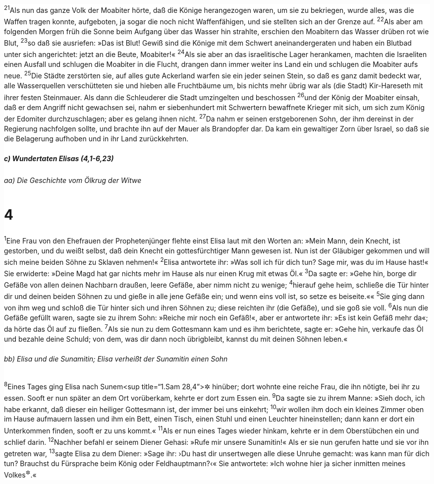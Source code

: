 <sup>21</sup>Als nun das ganze Volk der Moabiter hörte, daß die Könige herangezogen waren, um sie zu bekriegen, wurde alles, was die Waffen tragen konnte, aufgeboten, ja sogar die noch nicht Waffenfähigen, und sie stellten sich an der Grenze auf.
<sup>22</sup>Als aber am folgenden Morgen früh die Sonne beim Aufgang über das Wasser hin strahlte, erschien den Moabitern das Wasser drüben rot wie Blut,
<sup>23</sup>so daß sie ausriefen: »Das ist Blut! Gewiß sind die Könige mit dem Schwert aneinandergeraten und haben ein Blutbad unter sich angerichtet: jetzt an die Beute, Moabiter!«
<sup>24</sup>Als sie aber an das israelitische Lager herankamen, machten die Israeliten einen Ausfall und schlugen die Moabiter in die Flucht, drangen dann immer weiter ins Land ein und schlugen die Moabiter aufs neue.
<sup>25</sup>Die Städte zerstörten sie, auf alles gute Ackerland warfen sie ein jeder seinen Stein, so daß es ganz damit bedeckt war, alle Wasserquellen verschütteten sie und hieben alle Fruchtbäume um, bis nichts mehr übrig war als (die Stadt) Kir-Hareseth mit ihrer festen Steinmauer. Als dann die Schleuderer die Stadt umzingelten und beschossen
<sup>26</sup>und der König der Moabiter einsah, daß er dem Angriff nicht gewachsen sei, nahm er siebenhundert mit Schwertern bewaffnete Krieger mit sich, um sich zum König der Edomiter durchzuschlagen; aber es gelang ihnen nicht.
<sup>27</sup>Da nahm er seinen erstgeborenen Sohn, der ihm dereinst in der Regierung nachfolgen sollte, und brachte ihn auf der Mauer als Brandopfer dar. Da kam ein gewaltiger Zorn über Israel, so daß sie die Belagerung aufhoben und in ihr Land zurückkehrten.

##### c) Wundertaten Elisas (4,1-6,23)

###### aa) Die Geschichte vom Ölkrug der Witwe

# 4
<sup>1</sup>Eine Frau von den Ehefrauen der Prophetenjünger flehte einst Elisa laut mit den Worten an: »Mein Mann, dein Knecht, ist gestorben, und du weißt selbst, daß dein Knecht ein gottesfürchtiger Mann gewesen ist. Nun ist der Gläubiger gekommen und will sich meine beiden Söhne zu Sklaven nehmen!«
<sup>2</sup>Elisa antwortete ihr: »Was soll ich für dich tun? Sage mir, was du im Hause hast!« Sie erwiderte: »Deine Magd hat gar nichts mehr im Hause als nur einen Krug mit etwas Öl.«
<sup>3</sup>Da sagte er: »Gehe hin, borge dir Gefäße von allen deinen Nachbarn draußen, leere Gefäße, aber nimm nicht zu wenige;
<sup>4</sup>hierauf gehe heim, schließe die Tür hinter dir und deinen beiden Söhnen zu und gieße in alle jene Gefäße ein; und wenn eins voll ist, so setze es beiseite.««
<sup>5</sup>Sie ging dann von ihm weg und schloß die Tür hinter sich und ihren Söhnen zu; diese reichten ihr (die Gefäße), und sie goß sie voll.
<sup>6</sup>Als nun die Gefäße gefüllt waren, sagte sie zu ihrem Sohn: »Reiche mir noch ein Gefäß!«, aber er antwortete ihr: »Es ist kein Gefäß mehr da«; da hörte das Öl auf zu fließen.
<sup>7</sup>Als sie nun zu dem Gottesmann kam und es ihm berichtete, sagte er: »Gehe hin, verkaufe das Öl und bezahle deine Schuld; von dem, was dir dann noch übrigbleibt, kannst du mit deinen Söhnen leben.«

###### bb) Elisa und die Sunamitin; Elisa verheißt der Sunamitin einen Sohn

<sup>8</sup>Eines Tages ging Elisa nach Sunem<sup title=“1.Sam 28,4”>&#x2732;</sup> hinüber; dort wohnte eine reiche Frau, die ihn nötigte, bei ihr zu essen. Sooft er nun später an dem Ort vorüberkam, kehrte er dort zum Essen ein.
<sup>9</sup>Da sagte sie zu ihrem Manne: »Sieh doch, ich habe erkannt, daß dieser ein heiliger Gottesmann ist, der immer bei uns einkehrt;
<sup>10</sup>wir wollen ihm doch ein kleines Zimmer oben im Hause aufmauern lassen und ihm ein Bett, einen Tisch, einen Stuhl und einen Leuchter hineinstellen; dann kann er dort ein Unterkommen finden, sooft er zu uns kommt.«
<sup>11</sup>Als er nun eines Tages wieder hinkam, kehrte er in dem Oberstübchen ein und schlief darin.
<sup>12</sup>Nachher befahl er seinem Diener Gehasi: »Rufe mir unsere Sunamitin!« Als er sie nun gerufen hatte und sie vor ihn getreten war,
<sup>13</sup>sagte Elisa zu dem Diener: »Sage ihr: ›Du hast dir unsertwegen alle diese Unruhe gemacht: was kann man für dich tun? Brauchst du Fürsprache beim König oder Feldhauptmann?‹« Sie antwortete: »Ich wohne hier ja sicher inmitten meines Volkes<sup title=“oder: meiner Sippe = Verwandtschaft”>&#x2732;</sup>.«